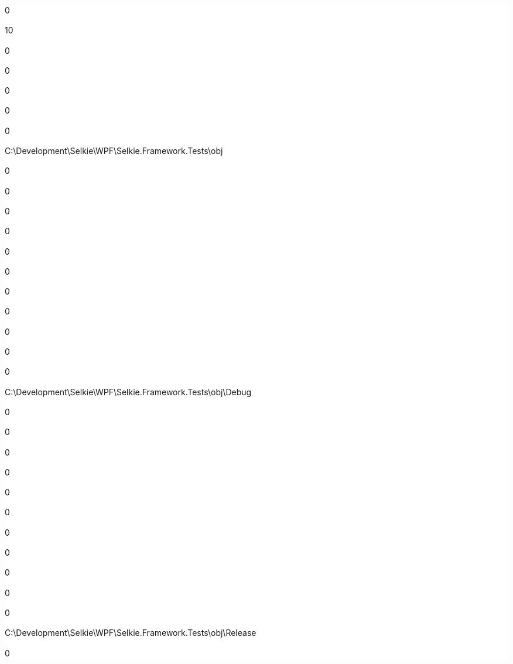 0

10

0

0

0

0

0

C:\\Development\\Selkie\\WPF\\Selkie.Framework.Tests\\obj

0

0

0

0

0

0

0

0

0

0

0

C:\\Development\\Selkie\\WPF\\Selkie.Framework.Tests\\obj\\Debug

0

0

0

0

0

0

0

0

0

0

0

C:\\Development\\Selkie\\WPF\\Selkie.Framework.Tests\\obj\\Release

0
